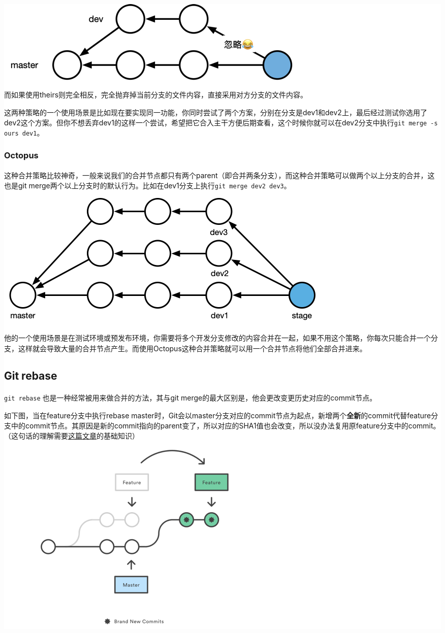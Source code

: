 ![title](./img_17.png)

而如果使用theirs则完全相反，完全抛弃掉当前分支的文件内容，直接采用对方分支的文件内容。

这两种策略的一个使用场景是比如现在要实现同一功能，你同时尝试了两个方案，分别在分支是dev1和dev2上，最后经过测试你选用了dev2这个方案。但你不想丢弃dev1的这样一个尝试，希望把它合入主干方便后期查看，这个时候你就可以在dev2分支中执行`git merge -s ours dev1`。

### Octopus

这种合并策略比较神奇，一般来说我们的合并节点都只有两个parent（即合并两条分支），而这种合并策略可以做两个以上分支的合并，这也是git merge两个以上分支时的默认行为。比如在dev1分支上执行`git merge dev2 dev3`。

![title](./img_8.png)

他的一个使用场景是在测试环境或预发布环境，你需要将多个开发分支修改的内容合并在一起，如果不用这个策略，你每次只能合并一个分支，这样就会导致大量的合并节点产生。而使用Octopus这种合并策略就可以用一个合并节点将他们全部合并进来。

## Git rebase

`git rebase` 也是一种经常被用来做合并的方法，其与git merge的最大区别是，他会更改变更历史对应的commit节点。

如下图，当在feature分支中执行rebase master时，Git会以master分支对应的commit节点为起点，新增两个**全新**的commit代替feature分支中的commit节点。其原因是新的commit指向的parent变了，所以对应的SHA1值也会改变，所以没办法复用原feature分支中的commit。（这句话的理解需要[这篇文章](https://www.lzane.com/tech/git-internal/)的基础知识）

![title](./img_2.png)
